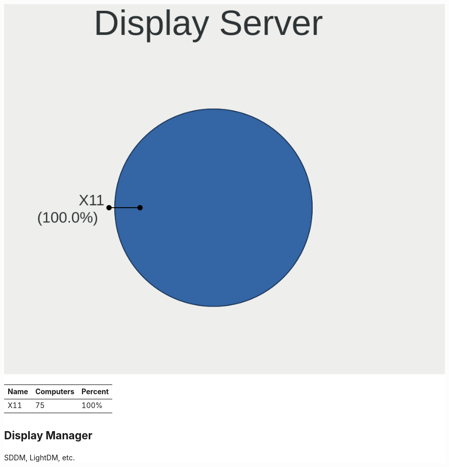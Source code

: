 ![Display Server](./images/pie_chart/os_display_server.svg)


| Name | Computers | Percent |
|------|-----------|---------|
| X11  | 75        | 100%    |

Display Manager
---------------

SDDM, LightDM, etc.
